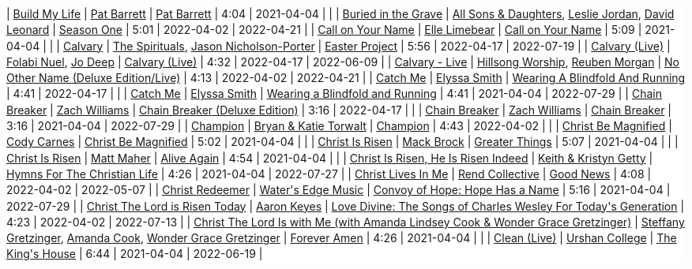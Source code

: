 | [Build My Life](https://open.spotify.com/track/2UeOsbOZ3h1QxUX2Jfw42j) | [Pat Barrett](https://open.spotify.com/artist/0289SkqAn0iOohwm0pIHv3) | [Pat Barrett](https://open.spotify.com/album/0aN0xAIaYHQDj63QrgvJJ5) | 4:04 | 2021-04-04 |  |
| [Buried in the Grave](https://open.spotify.com/track/2tQ3OQ2GB67eMoFTMXxeKg) | [All Sons & Daughters](https://open.spotify.com/artist/44LPOpECjnIlnwH91wo2ir), [Leslie Jordan](https://open.spotify.com/artist/5AxCkKr6aZBRfm9KD7ermh), [David Leonard](https://open.spotify.com/artist/2r9qoFx4EhGP8RYFQ4eMIE) | [Season One](https://open.spotify.com/album/0SKZC7cvktjidQLucmftED) | 5:01 | 2022-04-02 | 2022-04-21 |
| [Call on Your Name](https://open.spotify.com/track/11uopkJGlq3ur9GZIeI7qE) | [Elle Limebear](https://open.spotify.com/artist/7MCV4p3QmcYDMTfiE0ZWMD) | [Call on Your Name](https://open.spotify.com/album/1eW4OSXW82QK5ckhxZriYQ) | 5:09 | 2021-04-04 |  |
| [Calvary](https://open.spotify.com/track/740Q0J6Pvt1EPqDEidQm1E) | [The Spirituals](https://open.spotify.com/artist/1viPlR6yBVRaBcilVZ8yPy), [Jason Nicholson\-Porter](https://open.spotify.com/artist/0J41vFW1jyQEmCDNALvGHS) | [Easter Project](https://open.spotify.com/album/09ofZQBVrHv1cQoFJDdrTB) | 5:56 | 2022-04-17 | 2022-07-19 |
| [Calvary \(Live\)](https://open.spotify.com/track/0CTLhS0Nzh1no3BWWBc8oj) | [Folabi Nuel](https://open.spotify.com/artist/0zBTbtoYVNCJmbN3MWHcRe), [Jo Deep](https://open.spotify.com/artist/6JmdRYb0w7KXprNnxUOj8o) | [Calvary \(Live\)](https://open.spotify.com/album/0dyjMgTqHNqjW60hnHqXnD) | 4:32 | 2022-04-17 | 2022-06-09 |
| [Calvary \- Live](https://open.spotify.com/track/5HrrDdSiUMt5wDUKAJxAav) | [Hillsong Worship](https://open.spotify.com/artist/3SgHzT552wy2W8pNLaLk24), [Reuben Morgan](https://open.spotify.com/artist/1pSefalk3Yw0CblqfLvy05) | [No Other Name \(Deluxe Edition/Live\)](https://open.spotify.com/album/2eWEMqzTy0UbJzzdHel5qP) | 4:13 | 2022-04-02 | 2022-04-21 |
| [Catch Me](https://open.spotify.com/track/0Z8HTBvbz5LNLPgkKR82OE) | [Elyssa Smith](https://open.spotify.com/artist/0p7lJtfYpKXr9KClOkpRaF) | [Wearing A Blindfold And Running](https://open.spotify.com/album/7zripDxuWx37nhLnYDtSoj) | 4:41 | 2022-04-17 |  |
| [Catch Me](https://open.spotify.com/track/2yDWexKaX2plvcDbomivOK) | [Elyssa Smith](https://open.spotify.com/artist/0p7lJtfYpKXr9KClOkpRaF) | [Wearing a Blindfold and Running](https://open.spotify.com/album/5R45bo2kVxcZE0d1AdWeYZ) | 4:41 | 2021-04-04 | 2022-07-29 |
| [Chain Breaker](https://open.spotify.com/track/17GmwQ9Q3MTAz05OokmNNB) | [Zach Williams](https://open.spotify.com/artist/6g10GEtmIVqIQBhPZh4ScQ) | [Chain Breaker \(Deluxe Edition\)](https://open.spotify.com/album/1SIDIEoYi0EAlRqa1J6J7N) | 3:16 | 2022-04-17 |  |
| [Chain Breaker](https://open.spotify.com/track/0DzQLyfd1NYrplYZn96vco) | [Zach Williams](https://open.spotify.com/artist/6g10GEtmIVqIQBhPZh4ScQ) | [Chain Breaker](https://open.spotify.com/album/7yfDHNzZryigytcfhRrExR) | 3:16 | 2021-04-04 | 2022-07-29 |
| [Champion](https://open.spotify.com/track/30btd8SJIAWHaRuOMa2yIc) | [Bryan & Katie Torwalt](https://open.spotify.com/artist/7bvAtcPT3evvSeHDyu2zBC) | [Champion](https://open.spotify.com/album/2eu8QKnnHfaLErUkQQChA4) | 4:43 | 2022-04-02 |  |
| [Christ Be Magnified](https://open.spotify.com/track/0WfYGGL9NugwFZPWKLdz4N) | [Cody Carnes](https://open.spotify.com/artist/7apN8bBgl19E0Ona9pvPq0) | [Christ Be Magnified](https://open.spotify.com/album/1P4lxsRozxtjbdaOdvkbUP) | 5:02 | 2021-04-04 |  |
| [Christ Is Risen](https://open.spotify.com/track/1GQsaKKI0ZJJPI5Zsop20u) | [Mack Brock](https://open.spotify.com/artist/5yCOPpDHEQxwSJJL2LAqLj) | [Greater Things](https://open.spotify.com/album/6zCU9zG1tIfA9V1UEfSPsz) | 5:07 | 2021-04-04 |  |
| [Christ Is Risen](https://open.spotify.com/track/27q0d0DgZrcnUNr2K0kMPC) | [Matt Maher](https://open.spotify.com/artist/1dPl8axUL09mso0myZqPZW) | [Alive Again](https://open.spotify.com/album/6Y07x7oqvxOt0oUiBBWaHX) | 4:54 | 2021-04-04 |  |
| [Christ Is Risen, He Is Risen Indeed](https://open.spotify.com/track/4o0n1yoeqKglpnlDgprRzL) | [Keith & Kristyn Getty](https://open.spotify.com/artist/0I4Bk2s2BUJyykCwtxx8Xx) | [Hymns For The Christian Life](https://open.spotify.com/album/5ZfXouAZobXbesq60mVzIz) | 4:26 | 2021-04-04 | 2022-07-27 |
| [Christ Lives In Me](https://open.spotify.com/track/44EyTMYTdfqmcbvVw3FYLQ) | [Rend Collective](https://open.spotify.com/artist/11Y54BxlxC3UIAUkU2eadQ) | [Good News](https://open.spotify.com/album/0YrlRcOs4eFF7U1a9nPrHl) | 4:08 | 2022-04-02 | 2022-05-07 |
| [Christ Redeemer](https://open.spotify.com/track/7gLl3aliddy431FVZ7g5mE) | [Water's Edge Music](https://open.spotify.com/artist/3ShTMk1M3F76QiLuUWmxVy) | [Convoy of Hope: Hope Has a Name](https://open.spotify.com/album/6HD8v2KUFr9egtXUEHa2kJ) | 5:16 | 2021-04-04 | 2022-07-29 |
| [Christ The Lord is Risen Today](https://open.spotify.com/track/2w3WQMHcxL4nwkITpjiu8T) | [Aaron Keyes](https://open.spotify.com/artist/1hVGwYOmDTYPGeymjvTmeq) | [Love Divine: The Songs of Charles Wesley For Today's Generation](https://open.spotify.com/album/1kYlLCtnJyoEuwBZhGQrsL) | 4:23 | 2022-04-02 | 2022-07-13 |
| [Christ The Lord Is with Me \(with Amanda Lindsey Cook & Wonder Grace Gretzinger\)](https://open.spotify.com/track/0VJc0VM2TJWp6wi4szBFaw) | [Steffany Gretzinger](https://open.spotify.com/artist/2akNRvGNB400IDDUMr1PHW), [Amanda Cook](https://open.spotify.com/artist/53Gnd3lGlcL8ua9Yyu9xDP), [Wonder Grace Gretzinger](https://open.spotify.com/artist/2Sh7QdDYLyKTR0SPofWKsD) | [Forever Amen](https://open.spotify.com/album/4INKppNLM2RZwGmggvpMvY) | 4:26 | 2021-04-04 |  |
| [Clean \(Live\)](https://open.spotify.com/track/49HJvA519Q07YlH17OpAzu) | [Urshan College](https://open.spotify.com/artist/7fGze1ldrCelTm0C1P8QaY) | [The King's House](https://open.spotify.com/album/5vZuVlW8prNFHivHzSlsSG) | 6:44 | 2021-04-04 | 2022-06-19 |